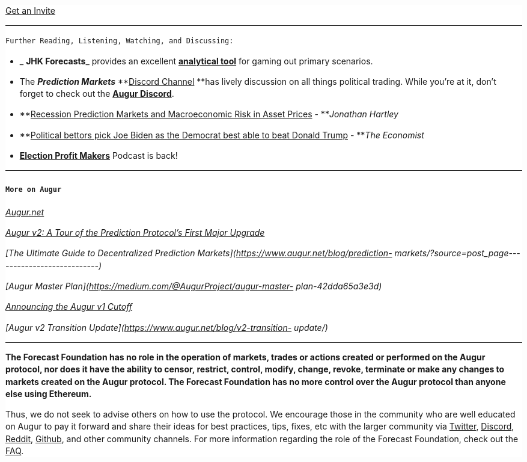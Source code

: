 [Get an Invite](https://www.augur.net/)

* * *

`Further Reading, Listening, Watching, and Discussing:`

  *  _ **JHK Forecasts**_ provides an excellent **[analytical tool](https://projects.jhkforecasts.com/democratic_primary/)** for gaming out primary scenarios.

  * The _**Prediction Markets**_ **[Discord Channel](https://discordapp.com/invite/AzkZB44) **has lively discussion on all things political trading. While you’re at it, don’t forget to check out the **[Augur Discord](https://discord.gg/wWMumZr)**.

  *  **[Recession Prediction Markets and Macroeconomic Risk in Asset Prices](https://papers.ssrn.com/sol3/papers.cfm?abstract_id=3524686) \- **_Jonathan Hartley_

  *  **[Political bettors pick Joe Biden as the Democrat best able to beat Donald Trump](https://www.economist.com/graphic-detail/2020/03/03/political-bettors-pick-joe-biden-as-the-democrat-best-able-to-beat-donald-trump) \- **_The Economist_

  *  **[Election Profit Makers](https://podcasts.apple.com/us/podcast/election-profit-makers/id1136826256)** Podcast is back!

* * *

####  **`More on Augur`**

_[Augur.net](https://www.augur.net/?source=post_page---------------------------)_

 _[Augur v2: A Tour of the Prediction Protocol’s First Major
Upgrade](https://www.augur.net/blog/augur-v2/?source=post_page---------------------------)_

 _[The Ultimate Guide to Decentralized Prediction
Markets](https://www.augur.net/blog/prediction-
markets/?source=post_page---------------------------)_

 _[Augur Master Plan](https://medium.com/@AugurProject/augur-master-
plan-42dda65a3e3d)_

 _[Announcing the Augur v1
Cutoff](https://www.augur.net/blog/v1-cutoff/?source=post_page---------------------------)_

 _[Augur v2 Transition Update](https://www.augur.net/blog/v2-transition-
update/)_

* * *

 **The Forecast Foundation has no role in the operation of markets, trades or
actions created or performed on the Augur protocol, nor does it have the
ability to censor, restrict, control, modify, change, revoke, terminate or
make any changes to markets created on the Augur protocol. The Forecast
Foundation has no more control over the Augur protocol than anyone else using
Ethereum.**

Thus, we do not seek to advise others on how to use the protocol. We encourage
those in the community who are well educated on Augur to pay it forward and
share their ideas for best practices, tips, fixes, etc with the larger
community via
[Twitter](http://twitter.com/augurproject?source=post_page---------------------------),
[Discord](https://discord.gg/wWMumZr),
[Reddit](http://reddit.com/r/augur?source=post_page---------------------------),
[Github](http://github.com/augurproject?source=post_page---------------------------),
and other community channels. For more information regarding the role of the
Forecast Foundation, check out the
[FAQ](http://augur.net/faq?source=post_page---------------------------).
